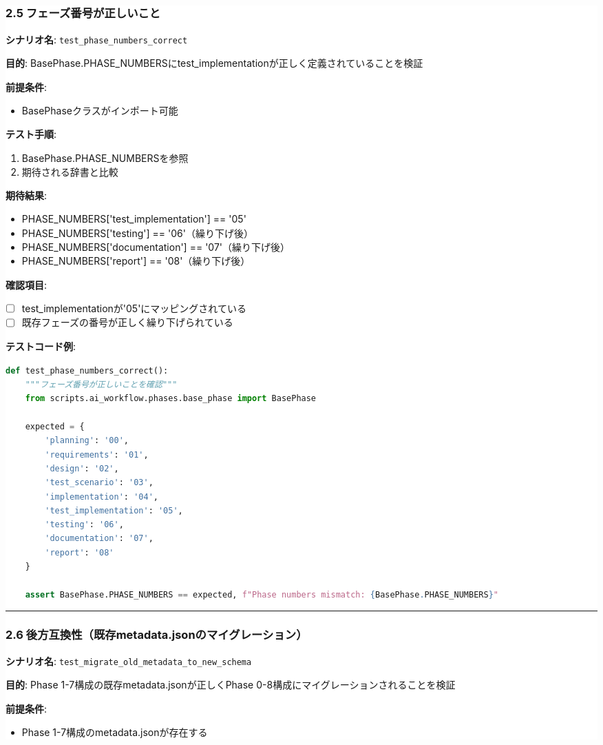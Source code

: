 
### 2.5 フェーズ番号が正しいこと

**シナリオ名**: `test_phase_numbers_correct`

**目的**: BasePhase.PHASE_NUMBERSにtest_implementationが正しく定義されていることを検証

**前提条件**:
- BasePhaseクラスがインポート可能

**テスト手順**:
1. BasePhase.PHASE_NUMBERSを参照
2. 期待される辞書と比較

**期待結果**:
- PHASE_NUMBERS['test_implementation'] == '05'
- PHASE_NUMBERS['testing'] == '06'（繰り下げ後）
- PHASE_NUMBERS['documentation'] == '07'（繰り下げ後）
- PHASE_NUMBERS['report'] == '08'（繰り下げ後）

**確認項目**:
- [ ] test_implementationが'05'にマッピングされている
- [ ] 既存フェーズの番号が正しく繰り下げられている

**テストコード例**:
```python
def test_phase_numbers_correct():
    """フェーズ番号が正しいことを確認"""
    from scripts.ai_workflow.phases.base_phase import BasePhase

    expected = {
        'planning': '00',
        'requirements': '01',
        'design': '02',
        'test_scenario': '03',
        'implementation': '04',
        'test_implementation': '05',
        'testing': '06',
        'documentation': '07',
        'report': '08'
    }

    assert BasePhase.PHASE_NUMBERS == expected, f"Phase numbers mismatch: {BasePhase.PHASE_NUMBERS}"
```

---

### 2.6 後方互換性（既存metadata.jsonのマイグレーション）

**シナリオ名**: `test_migrate_old_metadata_to_new_schema`

**目的**: Phase 1-7構成の既存metadata.jsonが正しくPhase 0-8構成にマイグレーションされることを検証

**前提条件**:
- Phase 1-7構成のmetadata.jsonが存在する
